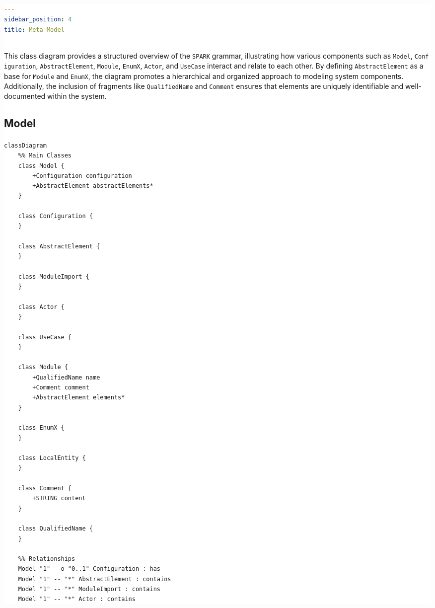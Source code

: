 ```yaml
---
sidebar_position: 4
title: Meta Model
---
```



This class diagram provides a structured overview of the `SPARK` grammar, illustrating how various components such as `Model`, `Configuration`, `AbstractElement`, `Module`, `EnumX`, `Actor`, and `UseCase` interact and relate to each other. By defining `AbstractElement` as a base for `Module` and `EnumX`, the diagram promotes a hierarchical and organized approach to modeling system components. Additionally, the inclusion of fragments like `QualifiedName` and `Comment` ensures that elements are uniquely identifiable and well-documented within the system.

## Model

```mermaid
classDiagram
    %% Main Classes
    class Model {
        +Configuration configuration
        +AbstractElement abstractElements*
    }
    
    class Configuration {
    }
    
    class AbstractElement {
    }
    
    class ModuleImport {
    }
    
    class Actor {
    }
    
    class UseCase {
    }
    
    class Module {
        +QualifiedName name
        +Comment comment
        +AbstractElement elements*
    }
    
    class EnumX {
    }
    
    class LocalEntity {
    }
    
    class Comment {
        +STRING content
    }
    
    class QualifiedName {
    }
    
    %% Relationships
    Model "1" --o "0..1" Configuration : has
    Model "1" -- "*" AbstractElement : contains
    Model "1" -- "*" ModuleImport : contains
    Model "1" -- "*" Actor : contains
```